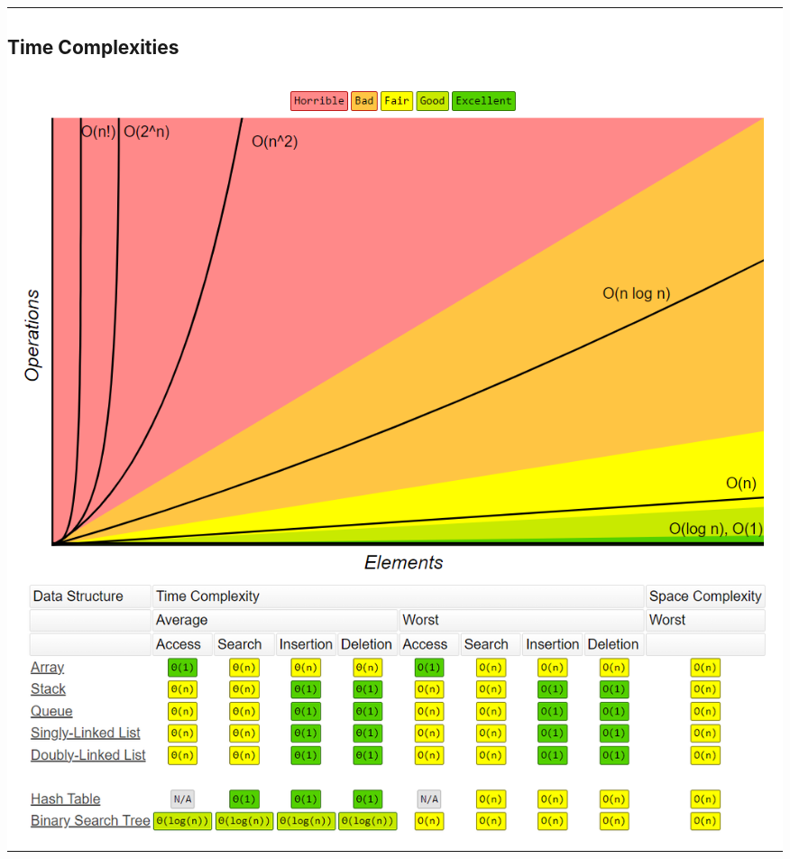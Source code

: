 ----

## Time Complexities

![Big O time complexity chart](imgs/bigocomplexitychart.png)
![Useful time complexities for some data structures](imgs/commonds.png)

----
